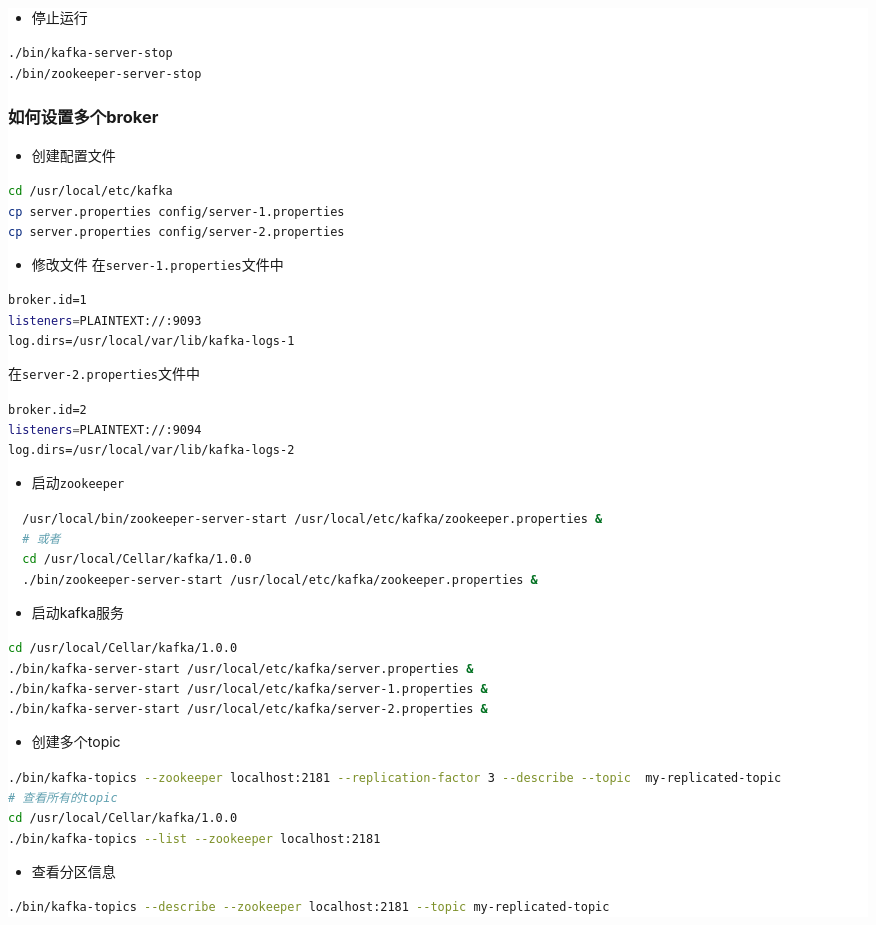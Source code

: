 
* 停止运行
``` sh
./bin/kafka-server-stop
./bin/zookeeper-server-stop
```

### 如何设置多个broker

* 创建配置文件
```sh
cd /usr/local/etc/kafka
cp server.properties config/server-1.properties
cp server.properties config/server-2.properties
```
* 修改文件
在`server-1.properties`文件中
```sh
broker.id=1
listeners=PLAINTEXT://:9093
log.dirs=/usr/local/var/lib/kafka-logs-1
```
在`server-2.properties`文件中
```sh
broker.id=2
listeners=PLAINTEXT://:9094
log.dirs=/usr/local/var/lib/kafka-logs-2
```

* 启动`zookeeper`
```sh
  /usr/local/bin/zookeeper-server-start /usr/local/etc/kafka/zookeeper.properties &
  # 或者
  cd /usr/local/Cellar/kafka/1.0.0
  ./bin/zookeeper-server-start /usr/local/etc/kafka/zookeeper.properties &
```

* 启动kafka服务
``` sh
cd /usr/local/Cellar/kafka/1.0.0
./bin/kafka-server-start /usr/local/etc/kafka/server.properties &
./bin/kafka-server-start /usr/local/etc/kafka/server-1.properties &
./bin/kafka-server-start /usr/local/etc/kafka/server-2.properties &
```
* 创建多个topic
```sh
./bin/kafka-topics --zookeeper localhost:2181 --replication-factor 3 --describe --topic  my-replicated-topic
# 查看所有的topic
cd /usr/local/Cellar/kafka/1.0.0
./bin/kafka-topics --list --zookeeper localhost:2181
```

* 查看分区信息
```sh
./bin/kafka-topics --describe --zookeeper localhost:2181 --topic my-replicated-topic
```
